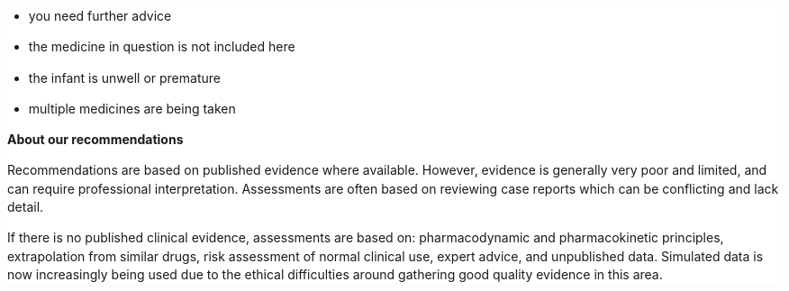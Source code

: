 * you need further advice

* the medicine in question is not included here

* the infant is unwell or premature

* multiple medicines are being taken

 **About our recommendations** 

Recommendations are based on published evidence where available. However, evidence is generally very poor and limited, and can require professional interpretation. Assessments are often based on reviewing case reports which can be conflicting and lack detail.

If there is no published clinical evidence, assessments are based on: pharmacodynamic and pharmacokinetic principles, extrapolation from similar drugs, risk assessment of normal clinical use, expert advice, and unpublished data. Simulated data is now increasingly being used due to the ethical difficulties around gathering good quality evidence in this area.